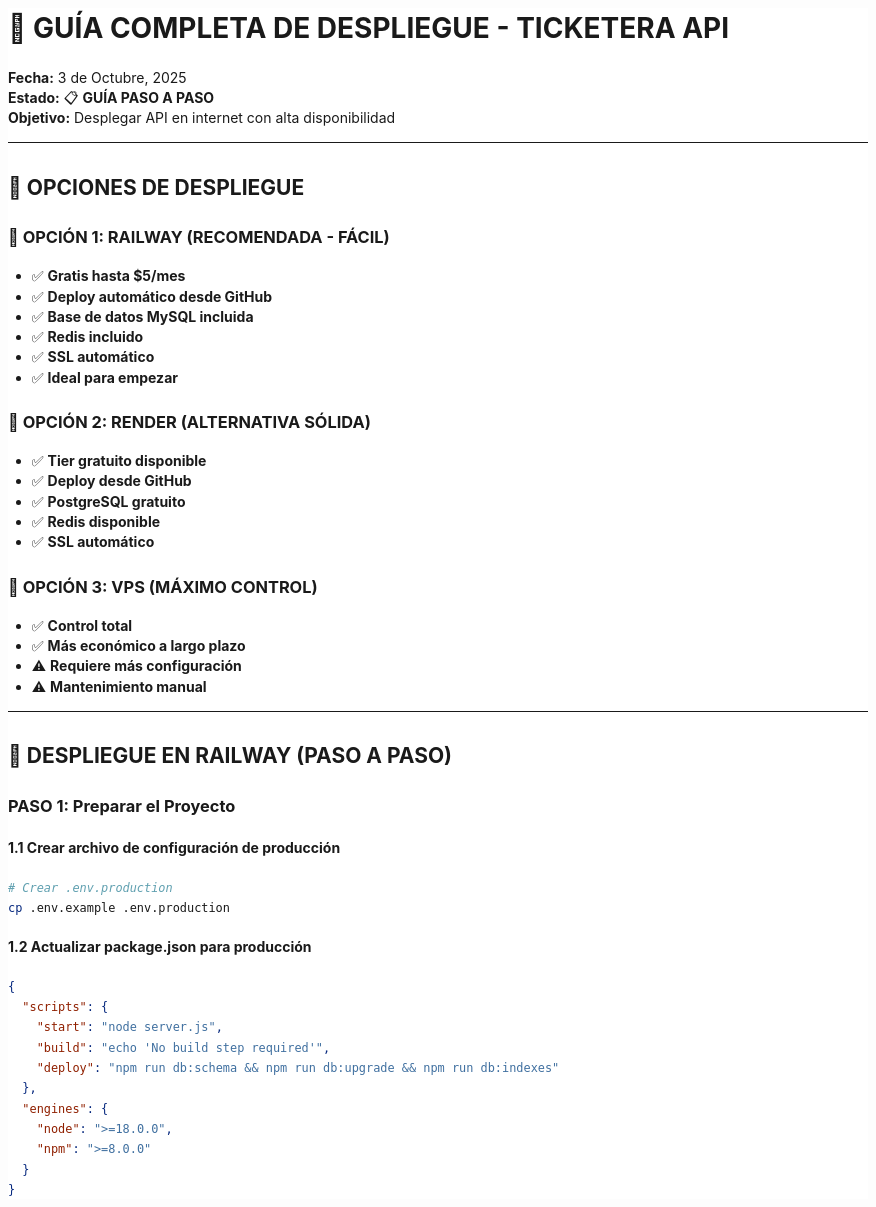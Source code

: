 # 🚀 GUÍA COMPLETA DE DESPLIEGUE - TICKETERA API

**Fecha:** 3 de Octubre, 2025  
**Estado:** 📋 **GUÍA PASO A PASO**  
**Objetivo:** Desplegar API en internet con alta disponibilidad

---

## 🎯 OPCIONES DE DESPLIEGUE

### 🥇 **OPCIÓN 1: RAILWAY (RECOMENDADA - FÁCIL)**
- ✅ **Gratis hasta $5/mes**
- ✅ **Deploy automático desde GitHub**
- ✅ **Base de datos MySQL incluida**
- ✅ **Redis incluido**
- ✅ **SSL automático**
- ✅ **Ideal para empezar**

### 🥈 **OPCIÓN 2: RENDER (ALTERNATIVA SÓLIDA)**
- ✅ **Tier gratuito disponible**
- ✅ **Deploy desde GitHub**
- ✅ **PostgreSQL gratuito**
- ✅ **Redis disponible**
- ✅ **SSL automático**

### 🥉 **OPCIÓN 3: VPS (MÁXIMO CONTROL)**
- ✅ **Control total**
- ✅ **Más económico a largo plazo**
- ⚠️ **Requiere más configuración**
- ⚠️ **Mantenimiento manual**

---

## 🚀 DESPLIEGUE EN RAILWAY (PASO A PASO)

### **PASO 1: Preparar el Proyecto**

#### 1.1 Crear archivo de configuración de producción
```bash
# Crear .env.production
cp .env.example .env.production
```

#### 1.2 Actualizar package.json para producción
```json
{
  "scripts": {
    "start": "node server.js",
    "build": "echo 'No build step required'",
    "deploy": "npm run db:schema && npm run db:upgrade && npm run db:indexes"
  },
  "engines": {
    "node": ">=18.0.0",
    "npm": ">=8.0.0"
  }
}
```
